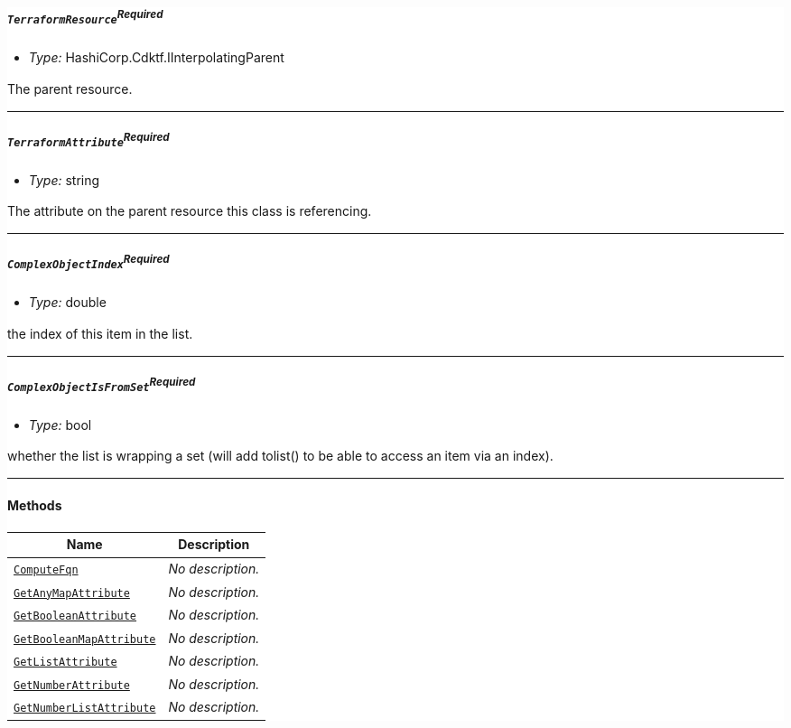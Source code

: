 
##### `TerraformResource`<sup>Required</sup> <a name="TerraformResource" id="rhizo-co-terraform-provider-oci.dataOciCloudMigrationsMigrationPlanAvailableShapes.DataOciCloudMigrationsMigrationPlanAvailableShapesAvailableShapesCollectionItemsOutputReference.Initializer.parameter.terraformResource"></a>

- *Type:* HashiCorp.Cdktf.IInterpolatingParent

The parent resource.

---

##### `TerraformAttribute`<sup>Required</sup> <a name="TerraformAttribute" id="rhizo-co-terraform-provider-oci.dataOciCloudMigrationsMigrationPlanAvailableShapes.DataOciCloudMigrationsMigrationPlanAvailableShapesAvailableShapesCollectionItemsOutputReference.Initializer.parameter.terraformAttribute"></a>

- *Type:* string

The attribute on the parent resource this class is referencing.

---

##### `ComplexObjectIndex`<sup>Required</sup> <a name="ComplexObjectIndex" id="rhizo-co-terraform-provider-oci.dataOciCloudMigrationsMigrationPlanAvailableShapes.DataOciCloudMigrationsMigrationPlanAvailableShapesAvailableShapesCollectionItemsOutputReference.Initializer.parameter.complexObjectIndex"></a>

- *Type:* double

the index of this item in the list.

---

##### `ComplexObjectIsFromSet`<sup>Required</sup> <a name="ComplexObjectIsFromSet" id="rhizo-co-terraform-provider-oci.dataOciCloudMigrationsMigrationPlanAvailableShapes.DataOciCloudMigrationsMigrationPlanAvailableShapesAvailableShapesCollectionItemsOutputReference.Initializer.parameter.complexObjectIsFromSet"></a>

- *Type:* bool

whether the list is wrapping a set (will add tolist() to be able to access an item via an index).

---

#### Methods <a name="Methods" id="Methods"></a>

| **Name** | **Description** |
| --- | --- |
| <code><a href="#rhizo-co-terraform-provider-oci.dataOciCloudMigrationsMigrationPlanAvailableShapes.DataOciCloudMigrationsMigrationPlanAvailableShapesAvailableShapesCollectionItemsOutputReference.computeFqn">ComputeFqn</a></code> | *No description.* |
| <code><a href="#rhizo-co-terraform-provider-oci.dataOciCloudMigrationsMigrationPlanAvailableShapes.DataOciCloudMigrationsMigrationPlanAvailableShapesAvailableShapesCollectionItemsOutputReference.getAnyMapAttribute">GetAnyMapAttribute</a></code> | *No description.* |
| <code><a href="#rhizo-co-terraform-provider-oci.dataOciCloudMigrationsMigrationPlanAvailableShapes.DataOciCloudMigrationsMigrationPlanAvailableShapesAvailableShapesCollectionItemsOutputReference.getBooleanAttribute">GetBooleanAttribute</a></code> | *No description.* |
| <code><a href="#rhizo-co-terraform-provider-oci.dataOciCloudMigrationsMigrationPlanAvailableShapes.DataOciCloudMigrationsMigrationPlanAvailableShapesAvailableShapesCollectionItemsOutputReference.getBooleanMapAttribute">GetBooleanMapAttribute</a></code> | *No description.* |
| <code><a href="#rhizo-co-terraform-provider-oci.dataOciCloudMigrationsMigrationPlanAvailableShapes.DataOciCloudMigrationsMigrationPlanAvailableShapesAvailableShapesCollectionItemsOutputReference.getListAttribute">GetListAttribute</a></code> | *No description.* |
| <code><a href="#rhizo-co-terraform-provider-oci.dataOciCloudMigrationsMigrationPlanAvailableShapes.DataOciCloudMigrationsMigrationPlanAvailableShapesAvailableShapesCollectionItemsOutputReference.getNumberAttribute">GetNumberAttribute</a></code> | *No description.* |
| <code><a href="#rhizo-co-terraform-provider-oci.dataOciCloudMigrationsMigrationPlanAvailableShapes.DataOciCloudMigrationsMigrationPlanAvailableShapesAvailableShapesCollectionItemsOutputReference.getNumberListAttribute">GetNumberListAttribute</a></code> | *No description.* |